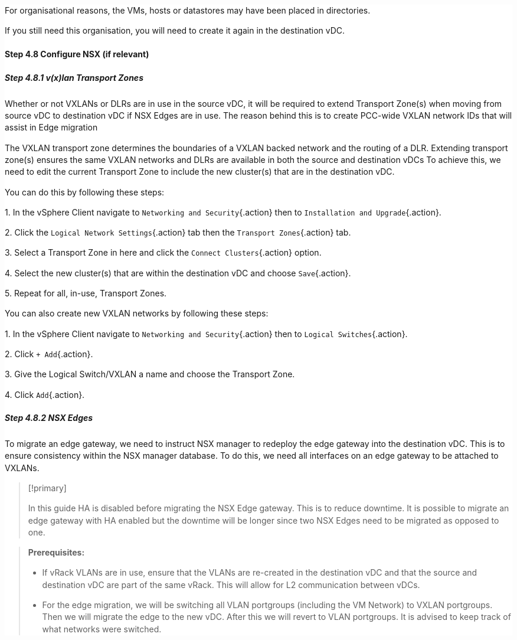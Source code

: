 For organisational reasons, the VMs, hosts or datastores may have been placed in directories.

If you still need this organisation, you will need to create it again in the destination vDC.
<a name="nsx"></a>
#### Step 4.8 Configure NSX (if relevant)
<a name="transportzones"></a>
##### Step 4.8.1 v(x)lan Transport Zones

Whether or not VXLANs or DLRs are in use in the source vDC, it will be required to extend Transport Zone(s) when moving from source vDC to destination vDC if NSX Edges are in use. The reason behind this is to create PCC-wide VXLAN network IDs that will assist in Edge migration

The VXLAN transport zone determines the boundaries of a VXLAN backed network and the routing of a DLR. Extending transport zone(s) ensures the same VXLAN networks and DLRs are available in both the source and destination vDCs
To achieve this, we need to edit the current Transport Zone to include the new cluster(s) that are in the destination vDC.

You can do this by following these steps:

1\. In the vSphere Client navigate to `Networking and Security`{.action} then to `Installation and Upgrade`{.action}.

2\. Click the `Logical Network Settings`{.action} tab then the `Transport Zones`{.action} tab.

3\. Select a Transport Zone in here and click the `Connect Clusters`{.action} option.

4\. Select the new cluster(s) that are within the destination vDC and choose `Save`{.action}.

5\. Repeat for all, in-use, Transport Zones.

You can also create new VXLAN networks by following these steps:

1\. In the vSphere Client navigate to `Networking and Security`{.action} then to `Logical Switches`{.action}.

2\. Click `+ Add`{.action}.

3\. Give the Logical Switch/VXLAN a name and choose the Transport Zone.

4\. Click `Add`{.action}.
<a name="edges"></a>
##### Step 4.8.2 NSX Edges

To migrate an edge gateway, we need to instruct NSX manager to redeploy the edge gateway into the destination vDC. This is to ensure consistency within the NSX manager database. To do this, we need all interfaces on an edge gateway to be attached to VXLANs.

> [!primary]
>
> In this guide HA is disabled before migrating the NSX Edge gateway. This is to reduce downtime. It is possible to migrate an edge gateway with HA enabled but the downtime will be longer since two NSX Edges need to be migrated as opposed to one.
>

> **Prerequisites:**
>
> - If vRack VLANs are in use, ensure that the VLANs are re-created in the destination vDC and that the source and destination vDC are part of the same vRack. This will allow for L2 communication between vDCs.
>
> - For the edge migration, we will be switching all VLAN portgroups (including the VM Network) to VXLAN portgroups. Then we will migrate the edge to the new vDC. After this we will revert to VLAN portgroups. It is advised to keep track of what networks were switched.
>
